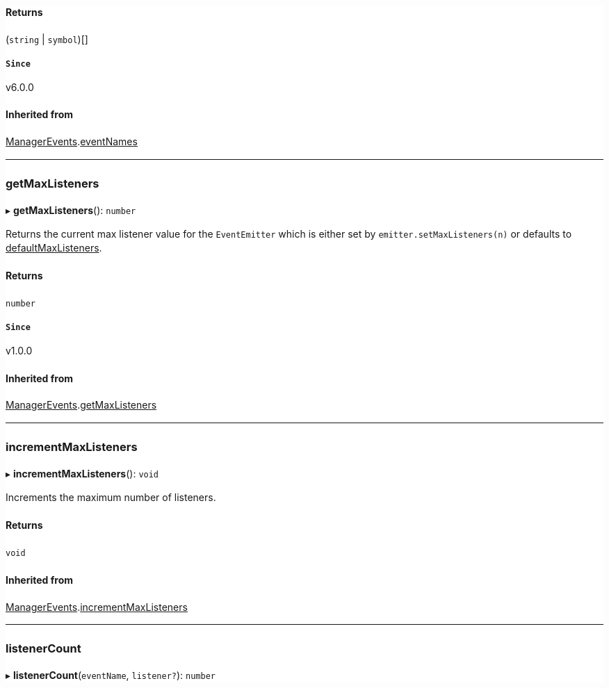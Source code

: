 #### Returns

(`string` \| `symbol`)[]

**`Since`**

v6.0.0

#### Inherited from

[ManagerEvents](./src/classes/ManagerEvents.md).[eventNames](./src/classes/ManagerEvents.md#eventnames)

___

### getMaxListeners

▸ **getMaxListeners**(): `number`

Returns the current max listener value for the `EventEmitter` which is either
set by `emitter.setMaxListeners(n)` or defaults to [defaultMaxListeners](./src/classes/ApiRequest.md#defaultmaxlisteners).

#### Returns

`number`

**`Since`**

v1.0.0

#### Inherited from

[ManagerEvents](./src/classes/ManagerEvents.md).[getMaxListeners](./src/classes/ManagerEvents.md#getmaxlisteners)

___

### incrementMaxListeners

▸ **incrementMaxListeners**(): `void`

Increments the maximum number of listeners.

#### Returns

`void`

#### Inherited from

[ManagerEvents](./src/classes/ManagerEvents.md).[incrementMaxListeners](./src/classes/ManagerEvents.md#incrementmaxlisteners)

___

### listenerCount

▸ **listenerCount**(`eventName`, `listener?`): `number`
